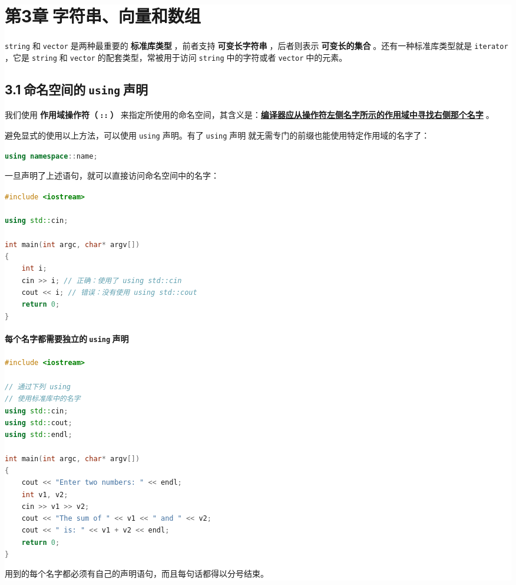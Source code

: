 # 第3章 字符串、向量和数组

`string` 和 `vector` 是两种最重要的 **标准库类型** ，前者支持 **可变长字符串** ，后者则表示 **可变长的集合** 。还有一种标准库类型就是 `iterator` ，它是 `string` 和 `vector` 的配套类型，常被用于访问 `string` 中的字符或者 `vector` 中的元素。

## 3.1 命名空间的 `using` 声明

我们使用 **作用域操作符（ `::` ）** 来指定所使用的命名空间，其含义是：**<u>编译器应从操作符左侧名字所示的作用域中寻找右侧那个名字</u>** 。

避免显式的使用以上方法，可以使用 `using` 声明。有了 `using` 声明 就无需专门的前缀也能使用特定作用域的名字了：

```C++
using namespace::name;
```

一旦声明了上述语句，就可以直接访问命名空间中的名字：

```C++
#include <iostream>

using std::cin;

int main(int argc, char* argv[])
{
    int i;
    cin >> i; // 正确：使用了 using std::cin
    cout << i; // 错误：没有使用 using std::cout
    return 0;
}
```

#### 每个名字都需要独立的 `using` 声明

```C++
#include <iostream>

// 通过下列 using
// 使用标准库中的名字
using std::cin;
using std::cout;
using std::endl;

int main(int argc, char* argv[])
{
    cout << "Enter two numbers: " << endl;
    int v1, v2;
    cin >> v1 >> v2;
    cout << "The sum of " << v1 << " and " << v2;
    cout << " is: " << v1 + v2 << endl; 
    return 0;
}
```

用到的每个名字都必须有自己的声明语句，而且每句话都得以分号结束。
